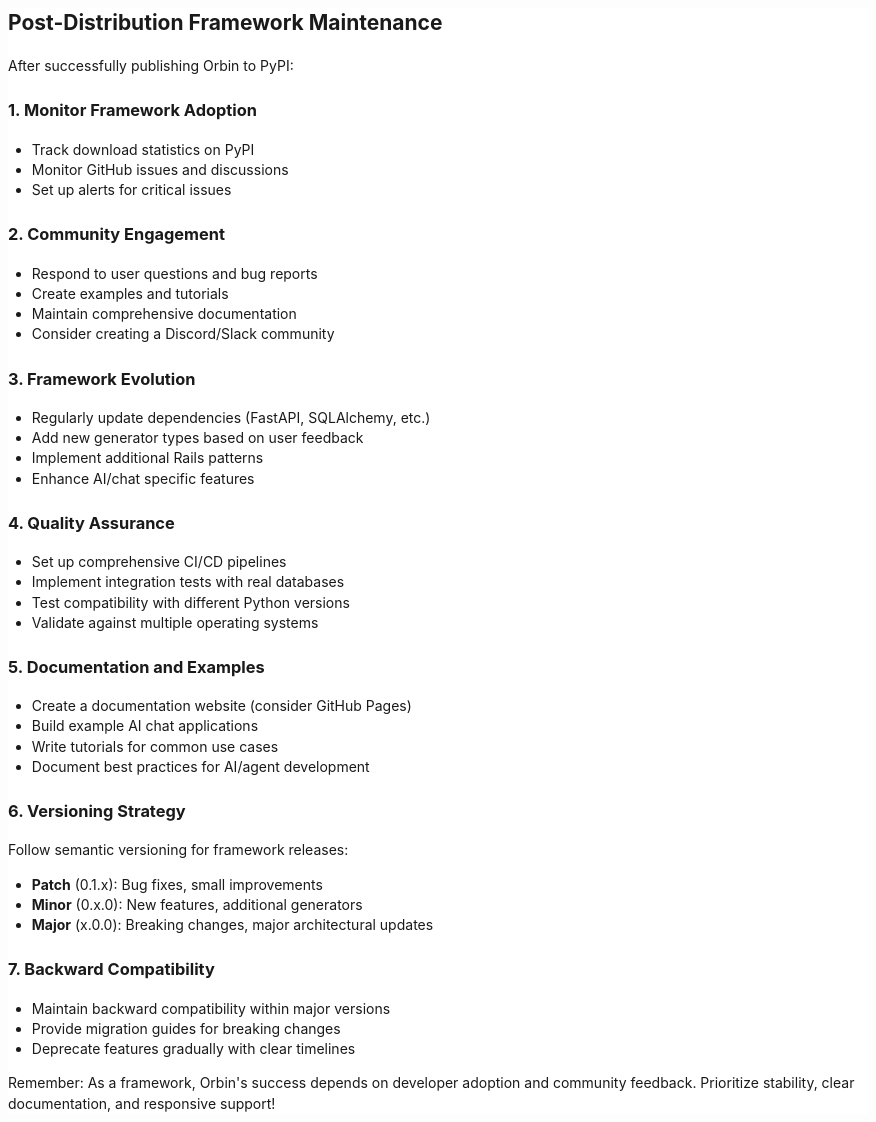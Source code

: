 ## Post-Distribution Framework Maintenance

After successfully publishing Orbin to PyPI:

### 1. Monitor Framework Adoption
- Track download statistics on PyPI
- Monitor GitHub issues and discussions
- Set up alerts for critical issues

### 2. Community Engagement
- Respond to user questions and bug reports
- Create examples and tutorials
- Maintain comprehensive documentation
- Consider creating a Discord/Slack community

### 3. Framework Evolution
- Regularly update dependencies (FastAPI, SQLAlchemy, etc.)
- Add new generator types based on user feedback
- Implement additional Rails patterns
- Enhance AI/chat specific features

### 4. Quality Assurance
- Set up comprehensive CI/CD pipelines
- Implement integration tests with real databases
- Test compatibility with different Python versions
- Validate against multiple operating systems

### 5. Documentation and Examples
- Create a documentation website (consider GitHub Pages)
- Build example AI chat applications
- Write tutorials for common use cases
- Document best practices for AI/agent development

### 6. Versioning Strategy
Follow semantic versioning for framework releases:
- **Patch** (0.1.x): Bug fixes, small improvements
- **Minor** (0.x.0): New features, additional generators
- **Major** (x.0.0): Breaking changes, major architectural updates

### 7. Backward Compatibility
- Maintain backward compatibility within major versions
- Provide migration guides for breaking changes
- Deprecate features gradually with clear timelines

Remember: As a framework, Orbin's success depends on developer adoption and community feedback. Prioritize stability, clear documentation, and responsive support!
